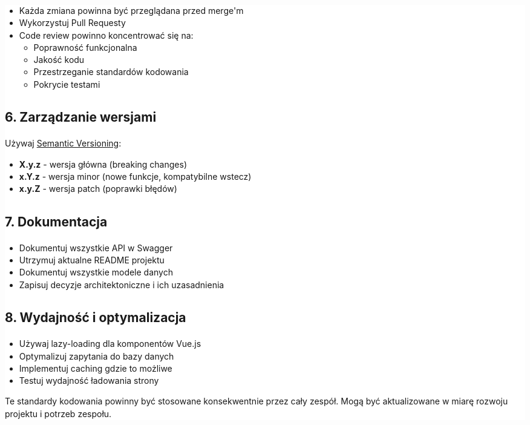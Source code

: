 - Każda zmiana powinna być przeglądana przed merge'm
- Wykorzystuj Pull Requesty
- Code review powinno koncentrować się na:
  - Poprawność funkcjonalna
  - Jakość kodu
  - Przestrzeganie standardów kodowania
  - Pokrycie testami

## 6. Zarządzanie wersjami

Używaj [Semantic Versioning](https://semver.org/):

- **X.y.z** - wersja główna (breaking changes)
- **x.Y.z** - wersja minor (nowe funkcje, kompatybilne wstecz)
- **x.y.Z** - wersja patch (poprawki błędów)

## 7. Dokumentacja

- Dokumentuj wszystkie API w Swagger
- Utrzymuj aktualne README projektu
- Dokumentuj wszystkie modele danych
- Zapisuj decyzje architektoniczne i ich uzasadnienia

## 8. Wydajność i optymalizacja

- Używaj lazy-loading dla komponentów Vue.js
- Optymalizuj zapytania do bazy danych
- Implementuj caching gdzie to możliwe
- Testuj wydajność ładowania strony

Te standardy kodowania powinny być stosowane konsekwentnie przez cały zespół. Mogą być aktualizowane w miarę rozwoju projektu i potrzeb zespołu.

